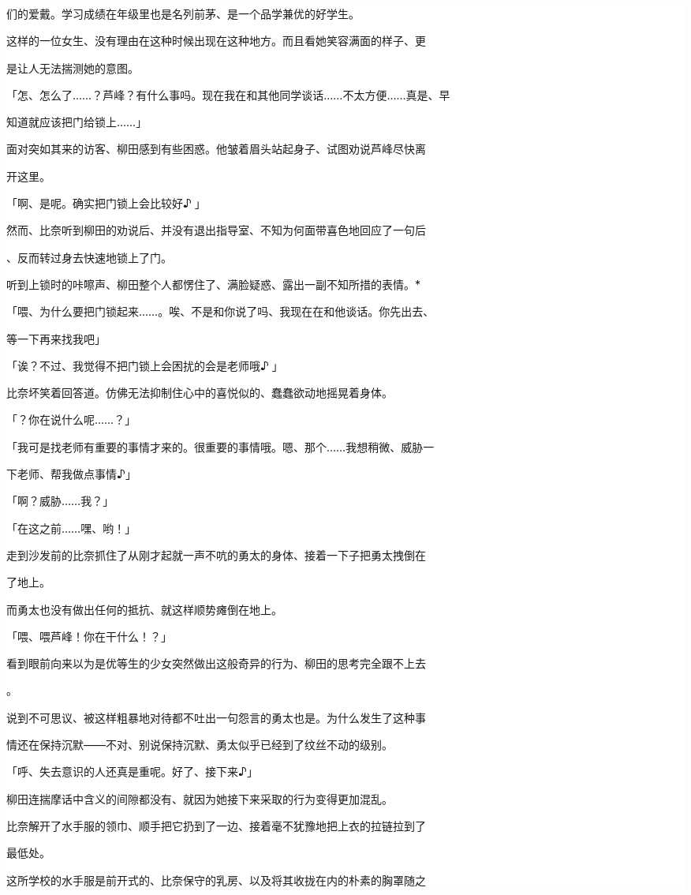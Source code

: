 们的爱戴。学习成绩在年级里也是名列前茅、是一个品学兼优的好学生。

这样的一位女生、没有理由在这种时候出现在这种地方。而且看她笑容满面的样子、更

是让人无法揣测她的意图。

「怎、怎么了……？芦峰？有什么事吗。现在我在和其他同学谈话……不太方便……真是、早

知道就应该把门给锁上……」

面对突如其来的访客、柳田感到有些困惑。他皱着眉头站起身子、试图劝说芦峰尽快离

开这里。

「啊、是呢。确实把门锁上会比较好♪ 」

然而、比奈听到柳田的劝说后、并没有退出指导室、不知为何面带喜色地回应了一句后

、反而转过身去快速地锁上了门。

听到上锁时的咔嚓声、柳田整个人都愣住了、满脸疑惑、露出一副不知所措的表情。*

「喂、为什么要把门锁起来……。唉、不是和你说了吗、我现在在和他谈话。你先出去、

等一下再来找我吧」

「诶？不过、我觉得不把门锁上会困扰的会是老师哦♪ 」

比奈坏笑着回答道。仿佛无法抑制住心中的喜悦似的、蠢蠢欲动地摇晃着身体。

「？你在说什么呢……？」

「我可是找老师有重要的事情才来的。很重要的事情哦。嗯、那个……我想稍微、威胁一

下老师、帮我做点事情♪」

「啊？威胁……我？」

「在这之前……嘿、哟！」

走到沙发前的比奈抓住了从刚才起就一声不吭的勇太的身体、接着一下子把勇太拽倒在

了地上。

而勇太也没有做出任何的抵抗、就这样顺势瘫倒在地上。

「喂、喂芦峰！你在干什么！？」

看到眼前向来以为是优等生的少女突然做出这般奇异的行为、柳田的思考完全跟不上去

。

说到不可思议、被这样粗暴地对待都不吐出一句怨言的勇太也是。为什么发生了这种事

情还在保持沉默――不对、别说保持沉默、勇太似乎已经到了纹丝不动的级别。

「呼、失去意识的人还真是重呢。好了、接下来♪」

柳田连揣摩话中含义的间隙都没有、就因为她接下来采取的行为变得更加混乱。

比奈解开了水手服的领巾、顺手把它扔到了一边、接着毫不犹豫地把上衣的拉链拉到了

最低处。

这所学校的水手服是前开式的、比奈保守的乳房、以及将其收拢在内的朴素的胸罩随之
